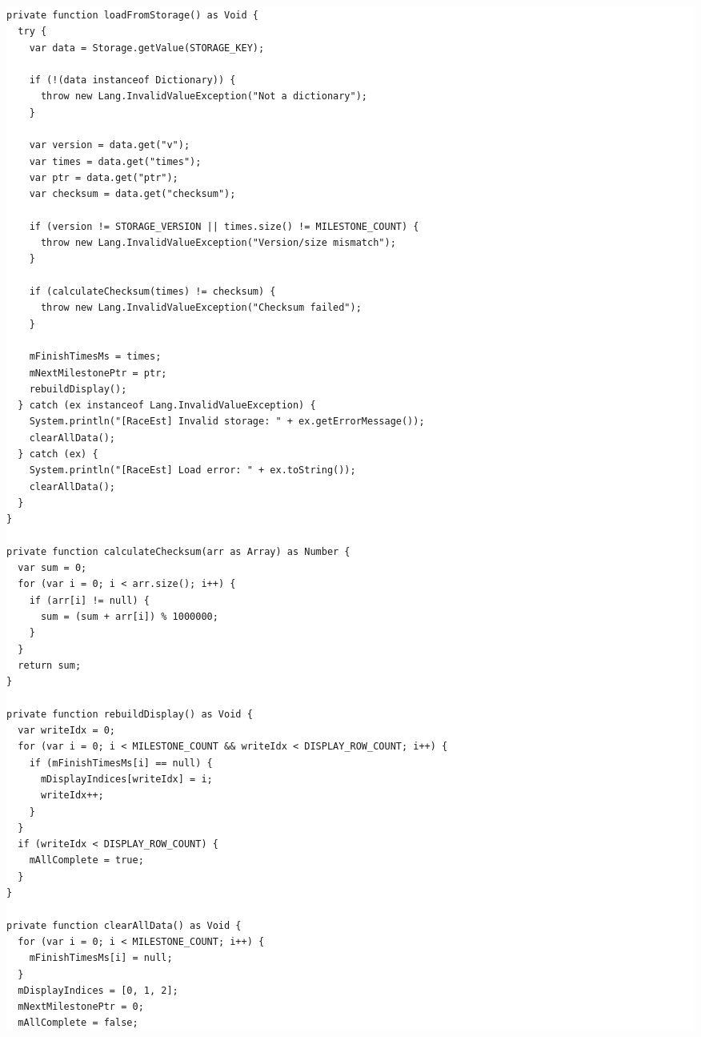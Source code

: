 ```monkeyc
private function loadFromStorage() as Void {
  try {
    var data = Storage.getValue(STORAGE_KEY);

    if (!(data instanceof Dictionary)) {
      throw new Lang.InvalidValueException("Not a dictionary");
    }

    var version = data.get("v");
    var times = data.get("times");
    var ptr = data.get("ptr");
    var checksum = data.get("checksum");

    if (version != STORAGE_VERSION || times.size() != MILESTONE_COUNT) {
      throw new Lang.InvalidValueException("Version/size mismatch");
    }

    if (calculateChecksum(times) != checksum) {
      throw new Lang.InvalidValueException("Checksum failed");
    }

    mFinishTimesMs = times;
    mNextMilestonePtr = ptr;
    rebuildDisplay();
  } catch (ex instanceof Lang.InvalidValueException) {
    System.println("[RaceEst] Invalid storage: " + ex.getErrorMessage());
    clearAllData();
  } catch (ex) {
    System.println("[RaceEst] Load error: " + ex.toString());
    clearAllData();
  }
}

private function calculateChecksum(arr as Array) as Number {
  var sum = 0;
  for (var i = 0; i < arr.size(); i++) {
    if (arr[i] != null) {
      sum = (sum + arr[i]) % 1000000;
    }
  }
  return sum;
}

private function rebuildDisplay() as Void {
  var writeIdx = 0;
  for (var i = 0; i < MILESTONE_COUNT && writeIdx < DISPLAY_ROW_COUNT; i++) {
    if (mFinishTimesMs[i] == null) {
      mDisplayIndices[writeIdx] = i;
      writeIdx++;
    }
  }
  if (writeIdx < DISPLAY_ROW_COUNT) {
    mAllComplete = true;
  }
}

private function clearAllData() as Void {
  for (var i = 0; i < MILESTONE_COUNT; i++) {
    mFinishTimesMs[i] = null;
  }
  mDisplayIndices = [0, 1, 2];
  mNextMilestonePtr = 0;
  mAllComplete = false;
```